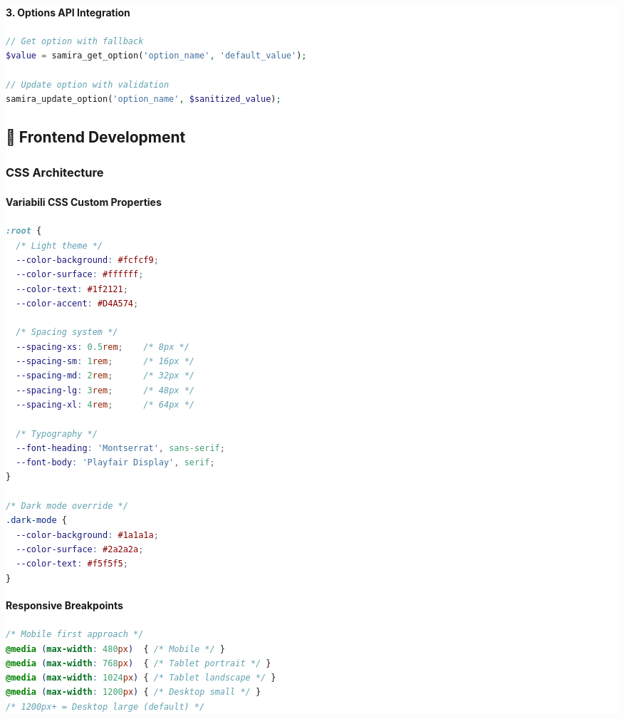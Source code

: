#### 3. **Options API Integration**
```php
// Get option with fallback
$value = samira_get_option('option_name', 'default_value');

// Update option with validation
samira_update_option('option_name', $sanitized_value);
```

## 🎨 Frontend Development

### CSS Architecture

#### Variabili CSS Custom Properties
```css
:root {
  /* Light theme */
  --color-background: #fcfcf9;
  --color-surface: #ffffff;
  --color-text: #1f2121;
  --color-accent: #D4A574;
  
  /* Spacing system */
  --spacing-xs: 0.5rem;    /* 8px */
  --spacing-sm: 1rem;      /* 16px */
  --spacing-md: 2rem;      /* 32px */
  --spacing-lg: 3rem;      /* 48px */
  --spacing-xl: 4rem;      /* 64px */
  
  /* Typography */
  --font-heading: 'Montserrat', sans-serif;
  --font-body: 'Playfair Display', serif;
}

/* Dark mode override */
.dark-mode {
  --color-background: #1a1a1a;
  --color-surface: #2a2a2a;
  --color-text: #f5f5f5;
}
```

#### Responsive Breakpoints
```css
/* Mobile first approach */
@media (max-width: 480px)  { /* Mobile */ }
@media (max-width: 768px)  { /* Tablet portrait */ }  
@media (max-width: 1024px) { /* Tablet landscape */ }
@media (max-width: 1200px) { /* Desktop small */ }
/* 1200px+ = Desktop large (default) */
```

